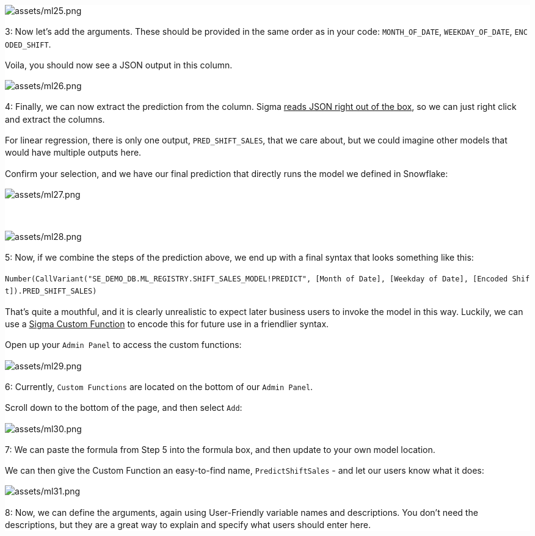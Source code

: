 ![assets/ml25.png](assets/ml25.png)

3: Now let’s add the arguments. These should be provided in the same order as in your code: 
`MONTH_OF_DATE`, `WEEKDAY_OF_DATE`, `ENCODED_SHIFT`. 

Voila, you should now see a JSON output in this column. 

![assets/ml26.png](assets/ml26.png)

4: Finally, we can now extract the prediction from the column. Sigma [reads JSON right out of the box](https://help.sigmacomputing.com/docs/json), so we can just right click and extract the columns. 

For linear regression, there is only one output, `PRED_SHIFT_SALES`, that we care about, but we could imagine other models that would have multiple outputs here. 

Confirm your selection, and we have our final prediction that directly runs the model we defined in Snowflake:

![assets/ml27.png](assets/ml27.png)

<br>

![assets/ml28.png](assets/ml28.png)

5: Now, if we combine the steps of the prediction above, we end up with a final syntax that looks something like this:
```code
Number(CallVariant("SE_DEMO_DB.ML_REGISTRY.SHIFT_SALES_MODEL!PREDICT", [Month of Date], [Weekday of Date], [Encoded Shift]).PRED_SHIFT_SALES)
```

That’s quite a mouthful, and it is clearly unrealistic to expect later business users to invoke the model in this way. Luckily, we can use a [Sigma Custom Function](https://help.sigmacomputing.com/docs/custom-functions) to encode this for future use in a friendlier syntax. 

Open up your `Admin Panel` to access the custom functions:

![assets/ml29.png](assets/ml29.png)

6: Currently, `Custom Functions` are located on the bottom of our `Admin Panel`. 

Scroll down to the bottom of the page, and then select `Add`:

![assets/ml30.png](assets/ml30.png)

7: We can paste the formula from Step 5 into the formula box, and then update to your own model location. 

We can then give the Custom Function an easy-to-find name, `PredictShiftSales` - and let our users know what it does:

![assets/ml31.png](assets/ml31.png)

8: Now, we can define the arguments, again using User-Friendly variable names and descriptions. You don’t need the descriptions, but they are a great way to explain and specify what users should enter here. 
